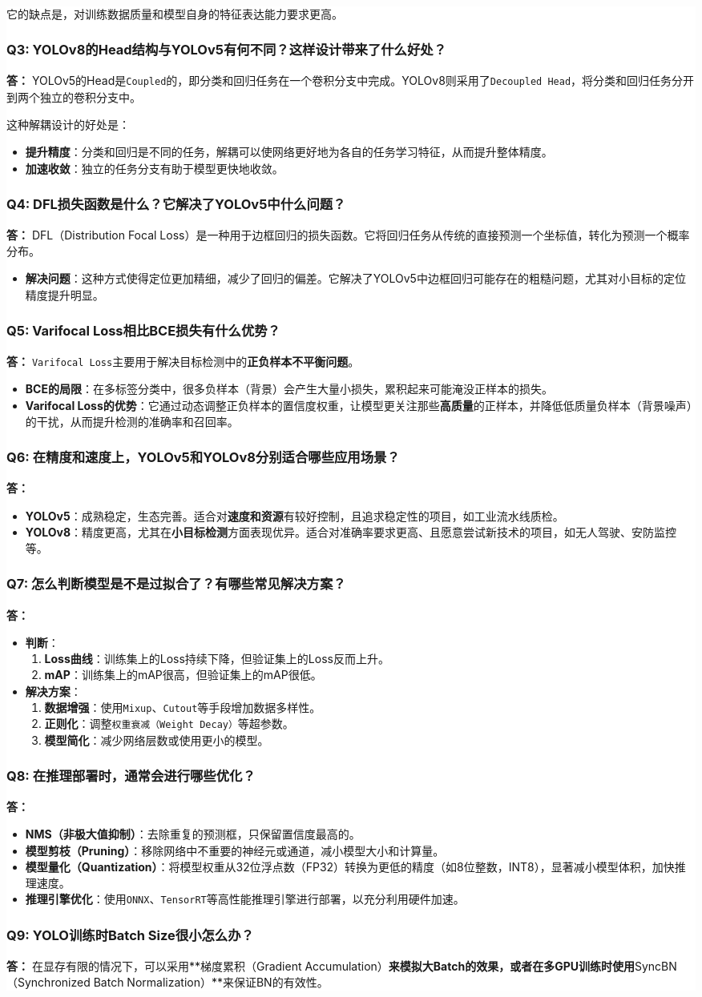 它的缺点是，对训练数据质量和模型自身的特征表达能力要求更高。

### **Q3: YOLOv8的Head结构与YOLOv5有何不同？这样设计带来了什么好处？**

**答：** YOLOv5的Head是`Coupled`的，即分类和回归任务在一个卷积分支中完成。YOLOv8则采用了`Decoupled Head`，将分类和回归任务分开到两个独立的卷积分支中。

这种解耦设计的好处是：

- **提升精度**：分类和回归是不同的任务，解耦可以使网络更好地为各自的任务学习特征，从而提升整体精度。
- **加速收敛**：独立的任务分支有助于模型更快地收敛。

### **Q4: DFL损失函数是什么？它解决了YOLOv5中什么问题？**

**答：** DFL（Distribution Focal Loss）是一种用于边框回归的损失函数。它将回归任务从传统的直接预测一个坐标值，转化为预测一个概率分布。

- **解决问题**：这种方式使得定位更加精细，减少了回归的偏差。它解决了YOLOv5中边框回归可能存在的粗糙问题，尤其对小目标的定位精度提升明显。

### **Q5: Varifocal Loss相比BCE损失有什么优势？**

**答：** `Varifocal Loss`主要用于解决目标检测中的**正负样本不平衡问题**。

- **BCE的局限**：在多标签分类中，很多负样本（背景）会产生大量小损失，累积起来可能淹没正样本的损失。
- **Varifocal Loss的优势**：它通过动态调整正负样本的置信度权重，让模型更关注那些**高质量**的正样本，并降低低质量负样本（背景噪声）的干扰，从而提升检测的准确率和召回率。

### **Q6: 在精度和速度上，YOLOv5和YOLOv8分别适合哪些应用场景？**

**答：**

- **YOLOv5**：成熟稳定，生态完善。适合对**速度和资源**有较好控制，且追求稳定性的项目，如工业流水线质检。
- **YOLOv8**：精度更高，尤其在**小目标检测**方面表现优异。适合对准确率要求更高、且愿意尝试新技术的项目，如无人驾驶、安防监控等。

### **Q7: 怎么判断模型是不是过拟合了？有哪些常见解决方案？**

**答：**

- **判断**：
  1. **Loss曲线**：训练集上的Loss持续下降，但验证集上的Loss反而上升。
  2. **mAP**：训练集上的mAP很高，但验证集上的mAP很低。
- **解决方案**：
  1. **数据增强**：使用`Mixup`、`Cutout`等手段增加数据多样性。
  2. **正则化**：调整`权重衰减（Weight Decay）`等超参数。
  3. **模型简化**：减少网络层数或使用更小的模型。

### **Q8: 在推理部署时，通常会进行哪些优化？**

**答：**

- **NMS（非极大值抑制）**：去除重复的预测框，只保留置信度最高的。
- **模型剪枝（Pruning）**：移除网络中不重要的神经元或通道，减小模型大小和计算量。
- **模型量化（Quantization）**：将模型权重从32位浮点数（FP32）转换为更低的精度（如8位整数，INT8），显著减小模型体积，加快推理速度。
- **推理引擎优化**：使用`ONNX`、`TensorRT`等高性能推理引擎进行部署，以充分利用硬件加速。

### **Q9: YOLO训练时Batch Size很小怎么办？**

**答：** 在显存有限的情况下，可以采用**梯度累积（Gradient Accumulation）**来模拟大Batch的效果，或者在多GPU训练时使用**SyncBN（Synchronized Batch Normalization）**来保证BN的有效性。
